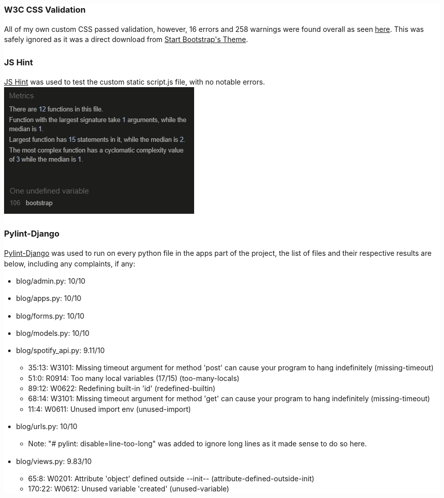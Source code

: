 ### **W3C CSS Validation**

All of my own custom CSS passed validation, however, 16 errors and 258 warnings were found overall as seen [here](https://jigsaw.w3.org/css-validator/validator?uri=https%3A%2F%2Fwe-rate-music-simplified-c7886543742e.herokuapp.com%2F&profile=css3svg&usermedium=all&warning=1&vextwarning=&lang=en). This was safely ignored as it was a direct download from [Start Bootstrap's Theme](https://startbootstrap.com/template/blog-home).

### **JS Hint**

[JS Hint](https://jshint.com/) was used to test the custom static script.js file, with no notable errors.\
![JS Hint Results](docs/readme/images/jshint-results.png)

### **Pylint-Django**

[Pylint-Django](https://pypi.org/project/pylint-django/) was used to run on every python file in the apps part of the project, the list of files and their respective results are below, including any complaints, if any:

- blog/admin.py: 10/10
- blog/apps.py: 10/10
- blog/forms.py: 10/10
- blog/models.py: 10/10
- blog/spotify_api.py: 9.11/10
  - 35:13: W3101: Missing timeout argument for method 'post' can cause your program to hang indefinitely (missing-timeout)
  - 51:0: R0914: Too many local variables (17/15) (too-many-locals)
  - 89:12: W0622: Redefining built-in 'id' (redefined-builtin)
  - 68:14: W3101: Missing timeout argument for method 'get' can cause your program to hang indefinitely (missing-timeout)
  - 11:4: W0611: Unused import env (unused-import)
- blog/urls.py: 10/10
  - Note: "# pylint: disable=line-too-long" was added to ignore long lines as it made sense to do so here.
- blog/views.py: 9.83/10

  - 65:8: W0201: Attribute 'object' defined outside --init-- (attribute-defined-outside-init)
  - 170:22: W0612: Unused variable 'created' (unused-variable)
